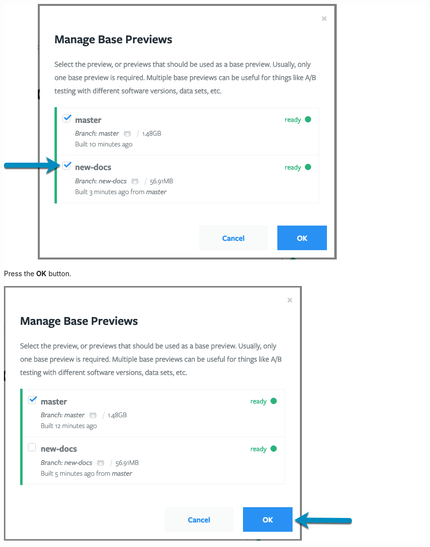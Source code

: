 ![Click checkbox to deselect a Base Preview](../../_images/stop-using-base-preview-click-checkbox.png)

Press the **OK** button.

![Press OK](../../_images/stop-using-base-preview-press-ok.png)
